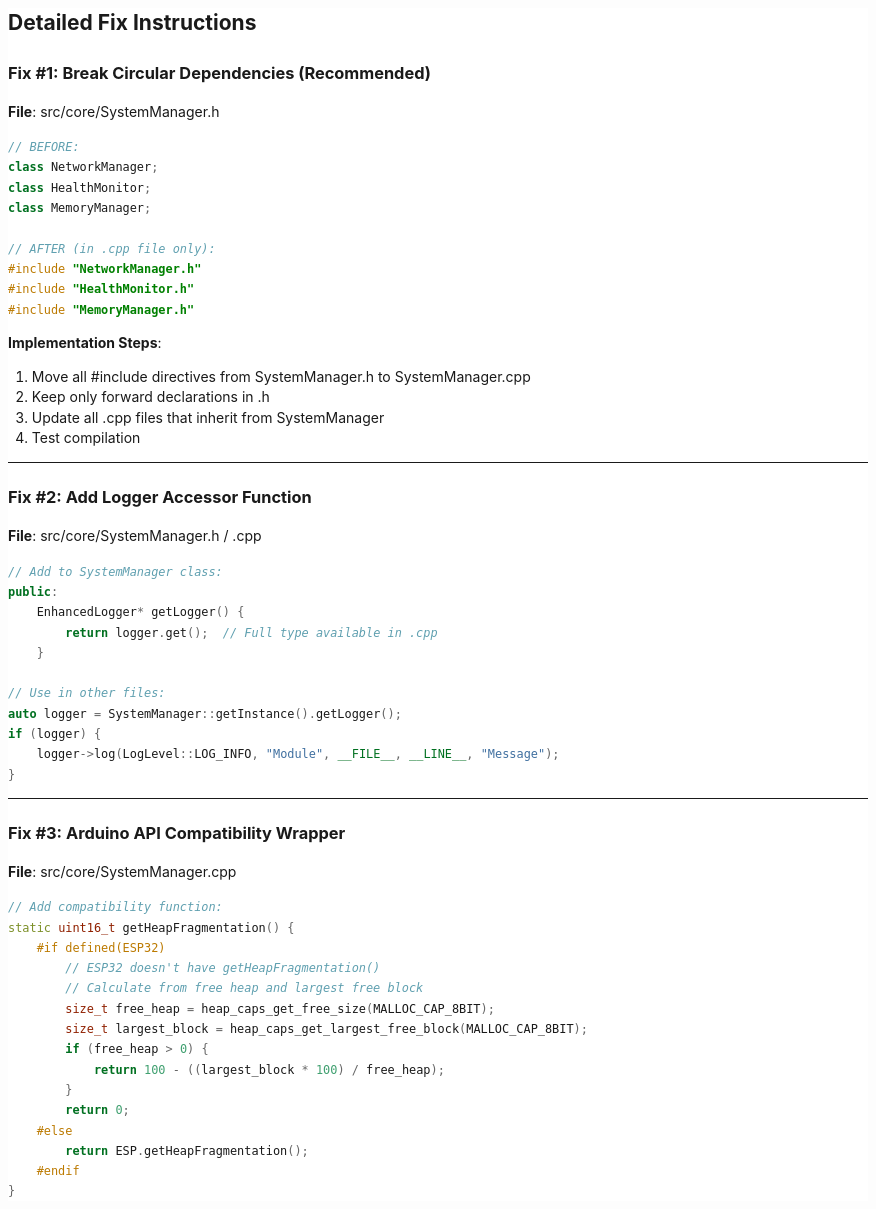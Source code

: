 ## Detailed Fix Instructions

### Fix #1: Break Circular Dependencies (Recommended)

**File**: src/core/SystemManager.h

```cpp
// BEFORE:
class NetworkManager;
class HealthMonitor;
class MemoryManager;

// AFTER (in .cpp file only):
#include "NetworkManager.h"
#include "HealthMonitor.h"
#include "MemoryManager.h"
```

**Implementation Steps**:
1. Move all #include directives from SystemManager.h to SystemManager.cpp
2. Keep only forward declarations in .h
3. Update all .cpp files that inherit from SystemManager
4. Test compilation

---

### Fix #2: Add Logger Accessor Function

**File**: src/core/SystemManager.h / .cpp

```cpp
// Add to SystemManager class:
public:
    EnhancedLogger* getLogger() {
        return logger.get();  // Full type available in .cpp
    }

// Use in other files:
auto logger = SystemManager::getInstance().getLogger();
if (logger) {
    logger->log(LogLevel::LOG_INFO, "Module", __FILE__, __LINE__, "Message");
}
```

---

### Fix #3: Arduino API Compatibility Wrapper

**File**: src/core/SystemManager.cpp

```cpp
// Add compatibility function:
static uint16_t getHeapFragmentation() {
    #if defined(ESP32)
        // ESP32 doesn't have getHeapFragmentation()
        // Calculate from free heap and largest free block
        size_t free_heap = heap_caps_get_free_size(MALLOC_CAP_8BIT);
        size_t largest_block = heap_caps_get_largest_free_block(MALLOC_CAP_8BIT);
        if (free_heap > 0) {
            return 100 - ((largest_block * 100) / free_heap);
        }
        return 0;
    #else
        return ESP.getHeapFragmentation();
    #endif
}
```